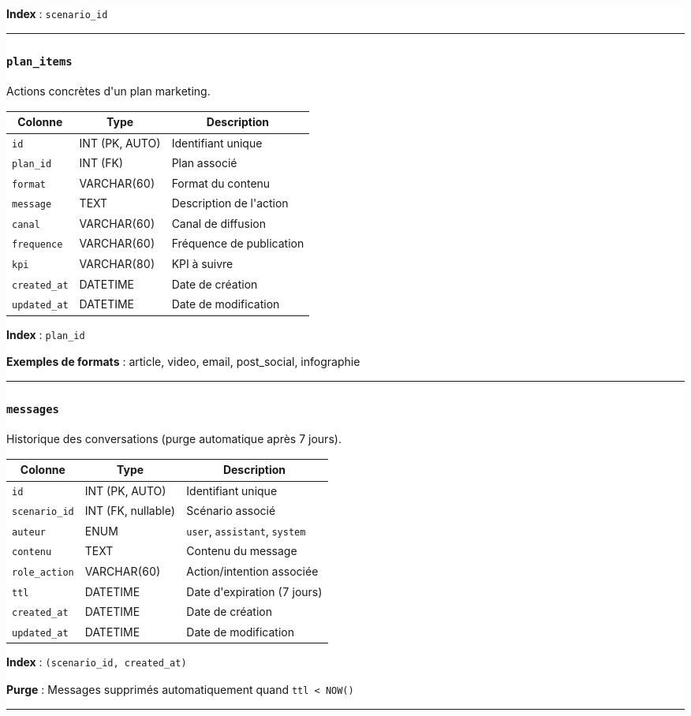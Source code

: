 **Index** : `scenario_id`

---

### `plan_items`
Actions concrètes d'un plan marketing.

| Colonne | Type | Description |
|---------|------|-------------|
| `id` | INT (PK, AUTO) | Identifiant unique |
| `plan_id` | INT (FK) | Plan associé |
| `format` | VARCHAR(60) | Format du contenu |
| `message` | TEXT | Description de l'action |
| `canal` | VARCHAR(60) | Canal de diffusion |
| `frequence` | VARCHAR(60) | Fréquence de publication |
| `kpi` | VARCHAR(80) | KPI à suivre |
| `created_at` | DATETIME | Date de création |
| `updated_at` | DATETIME | Date de modification |

**Index** : `plan_id`

**Exemples de formats** : article, video, email, post_social, infographie

---

### `messages`
Historique des conversations (purge automatique après 7 jours).

| Colonne | Type | Description |
|---------|------|-------------|
| `id` | INT (PK, AUTO) | Identifiant unique |
| `scenario_id` | INT (FK, nullable) | Scénario associé |
| `auteur` | ENUM | `user`, `assistant`, `system` |
| `contenu` | TEXT | Contenu du message |
| `role_action` | VARCHAR(60) | Action/intention associée |
| `ttl` | DATETIME | Date d'expiration (7 jours) |
| `created_at` | DATETIME | Date de création |
| `updated_at` | DATETIME | Date de modification |

**Index** : `(scenario_id, created_at)`

**Purge** : Messages supprimés automatiquement quand `ttl < NOW()`

---